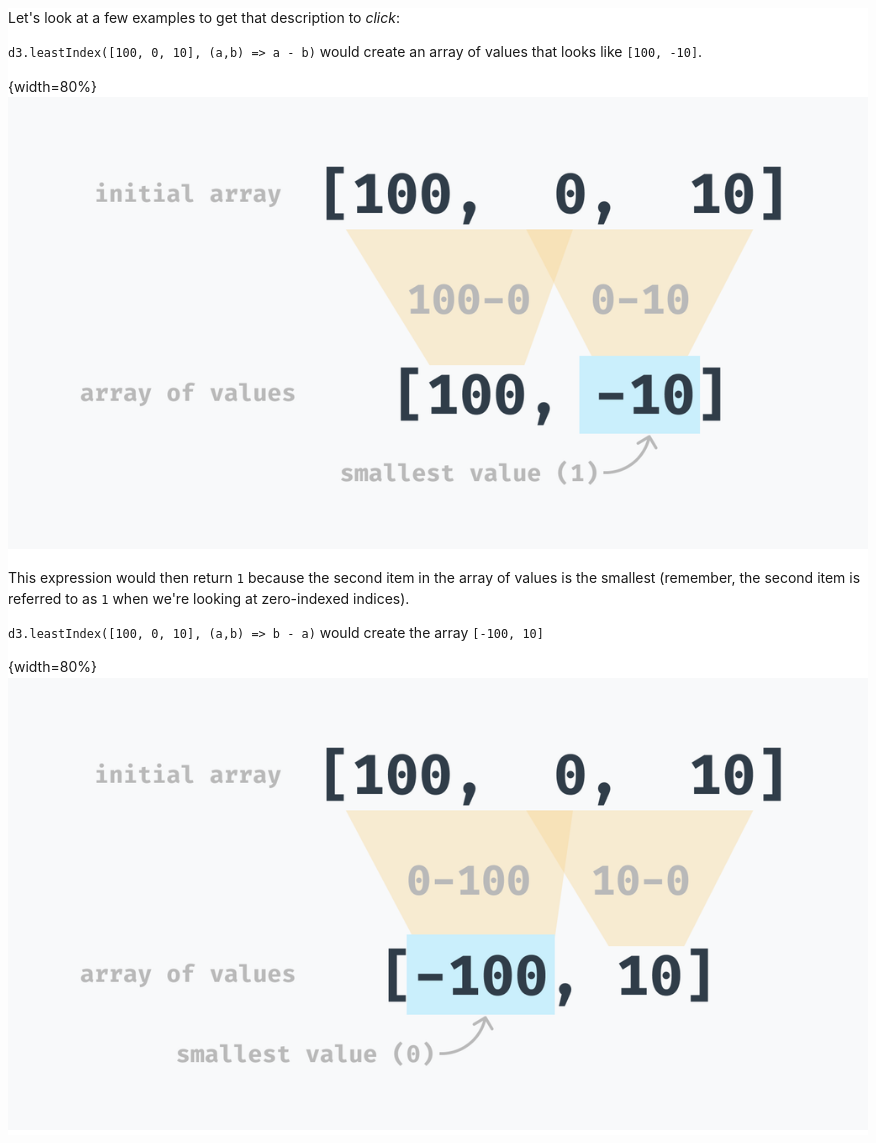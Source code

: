 Let's look at a few examples to get that description to _click_:

`d3.leastIndex([100, 0, 10], (a,b) => a - b)` would create an array of values that looks like `[100, -10]`.

{width=80%}
![d3.leastIndex example](./public/images/5-interactions/scan-1.png)

This expression would then return `1` because the second item in the array of values is the smallest (remember, the second item is referred to as `1` when we're looking at zero-indexed indices).

`d3.leastIndex([100, 0, 10], (a,b) => b - a)` would create the array `[-100, 10]`

{width=80%}
![d3.leastIndex example](./public/images/5-interactions/scan-2.png)
